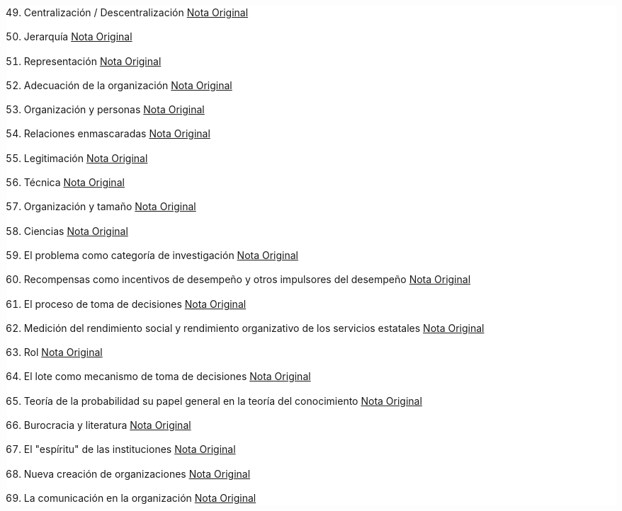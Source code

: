 49. Centralización / Descentralización [Nota Original](https://niklas-luhmann-archiv.de/bestand/zettelkasten/zettel/ZK_1_NB_48_V)

50. Jerarquía [Nota Original](https://niklas-luhmann-archiv.de/bestand/zettelkasten/zettel/ZK_1_NB_49_V)

51. Representación [Nota Original](https://niklas-luhmann-archiv.de/bestand/zettelkasten/zettel/ZK_1_NB_50_V)

52. Adecuación de la organización [Nota Original](https://niklas-luhmann-archiv.de/bestand/zettelkasten/zettel/ZK_1_NB_51_V)

53. Organización y personas [Nota Original](https://niklas-luhmann-archiv.de/bestand/zettelkasten/zettel/ZK_1_NB_52_1_V)

54. Relaciones enmascaradas [Nota Original](https://niklas-luhmann-archiv.de/bestand/zettelkasten/zettel/ZK_1_NB_53_V)

55. Legitimación [Nota Original](https://niklas-luhmann-archiv.de/bestand/zettelkasten/zettel/ZK_1_NB_54_V)

56. Técnica [Nota Original](https://niklas-luhmann-archiv.de/bestand/zettelkasten/zettel/ZK_1_NB_55_1_V)

57. Organización y tamaño [Nota Original](https://niklas-luhmann-archiv.de/bestand/zettelkasten/zettel/ZK_1_NB_56_V)

58. Ciencias [Nota Original](https://niklas-luhmann-archiv.de/bestand/zettelkasten/zettel/ZK_1_NB_57_V)

59. El problema como categoría de investigación [Nota Original](https://niklas-luhmann-archiv.de/bestand/zettelkasten/zettel/ZK_1_NB_58_1_V)

60. Recompensas como incentivos de desempeño y otros impulsores del desempeño [Nota Original](https://niklas-luhmann-archiv.de/bestand/zettelkasten/zettel/ZK_1_NB_59_1_V)

61. El proceso de toma de decisiones [Nota Original](https://niklas-luhmann-archiv.de/bestand/zettelkasten/zettel/ZK_1_NB_60_1_V)  

62. Medición del rendimiento social y rendimiento organizativo de los servicios estatales [Nota Original](https://niklas-luhmann-archiv.de/bestand/zettelkasten/zettel/ZK_1_NB_61_1_V)

63. Rol [Nota Original](https://niklas-luhmann-archiv.de/bestand/zettelkasten/zettel/ZK_1_NB_62_V)

64. El lote como mecanismo de toma de decisiones [Nota Original](https://niklas-luhmann-archiv.de/bestand/zettelkasten/zettel/ZK_1_NB_63_V)

65. Teoría de la probabilidad su papel general en la teoría del conocimiento [Nota Original](https://niklas-luhmann-archiv.de/bestand/zettelkasten/zettel/ZK_1_NB_64_1_V)

66. Burocracia y literatura [Nota Original](https://niklas-luhmann-archiv.de/bestand/zettelkasten/zettel/ZK_1_NB_65_1_V)

67. El "espíritu" de las instituciones [Nota Original](https://niklas-luhmann-archiv.de/bestand/zettelkasten/zettel/ZK_1_NB_66_V)

68. Nueva creación de organizaciones [Nota Original](https://niklas-luhmann-archiv.de/bestand/zettelkasten/zettel/ZK_1_NB_67_V)

69. La comunicación en la organización [Nota Original](https://niklas-luhmann-archiv.de/bestand/zettelkasten/zettel/ZK_1_NB_68_1_V)
